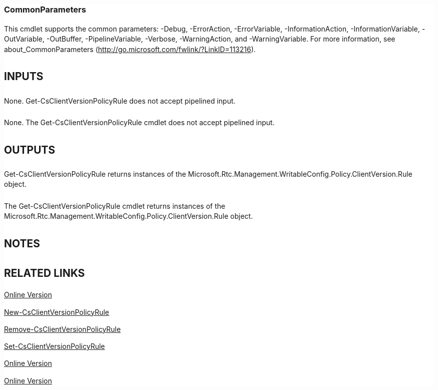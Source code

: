 ### CommonParameters
This cmdlet supports the common parameters: -Debug, -ErrorAction, -ErrorVariable, -InformationAction, -InformationVariable, -OutVariable, -OutBuffer, -PipelineVariable, -Verbose, -WarningAction, and -WarningVariable. For more information, see about_CommonParameters (http://go.microsoft.com/fwlink/?LinkID=113216).

## INPUTS

###  
None.
Get-CsClientVersionPolicyRule does not accept pipelined input.

###  
None.
The Get-CsClientVersionPolicyRule cmdlet does not accept pipelined input.

## OUTPUTS

###  
Get-CsClientVersionPolicyRule returns instances of the Microsoft.Rtc.Management.WritableConfig.Policy.ClientVersion.Rule object.

###  
The Get-CsClientVersionPolicyRule cmdlet returns instances of the Microsoft.Rtc.Management.WritableConfig.Policy.ClientVersion.Rule object.

## NOTES

## RELATED LINKS

[Online Version](http://technet.microsoft.com/EN-US/library/f81f4f6c-5201-46c5-89f6-da859ce99b2e(OCS.14).aspx)

[New-CsClientVersionPolicyRule]()

[Remove-CsClientVersionPolicyRule]()

[Set-CsClientVersionPolicyRule]()

[Online Version](http://technet.microsoft.com/EN-US/library/f81f4f6c-5201-46c5-89f6-da859ce99b2e(OCS.15).aspx)

[Online Version](http://technet.microsoft.com/EN-US/library/f81f4f6c-5201-46c5-89f6-da859ce99b2e(OCS.16).aspx)

